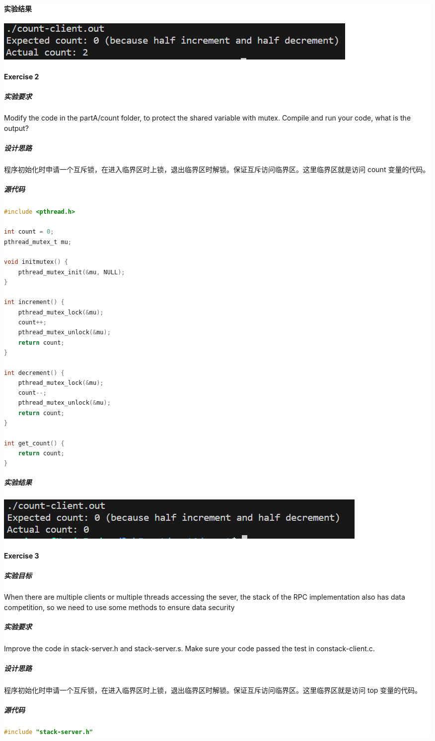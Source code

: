 #### 实验结果
![Alt text](image-6.png)
#### Exercise 2
##### 实验要求
Modify the code in the partA/count folder, to protect the shared variable with mutex. Compile and run your code, what is the output?
##### 设计思路
程序初始化时申请一个互斥锁，在进入临界区时上锁，退出临界区时解锁。保证互斥访问临界区。这里临界区就是访问 count 变量的代码。
##### 源代码
```C
#include <pthread.h>

int count = 0;
pthread_mutex_t mu;

void initmutex() {
    pthread_mutex_init(&mu, NULL);
}

int increment() {
    pthread_mutex_lock(&mu);
    count++;
    pthread_mutex_unlock(&mu);
    return count;
}

int decrement() {
    pthread_mutex_lock(&mu);
    count--;
    pthread_mutex_unlock(&mu);
    return count;
}

int get_count() {
    return count;
}
```
##### 实验结果
![Alt text](image-5.png)
#### Exercise 3
##### 实验目标
When there are multiple clients or multiple threads accessing the sever, the stack of the RPC implementation also has data competition, so we need to use some methods to ensure data security
##### 实验要求
Improve the code in stack-server.h and stack-server.s. Make sure your code passed the test in constack-client.c.
##### 设计思路
程序初始化时申请一个互斥锁，在进入临界区时上锁，退出临界区时解锁。保证互斥访问临界区。这里临界区就是访问 top 变量的代码。
##### 源代码
```C
#include "stack-server.h"
```
